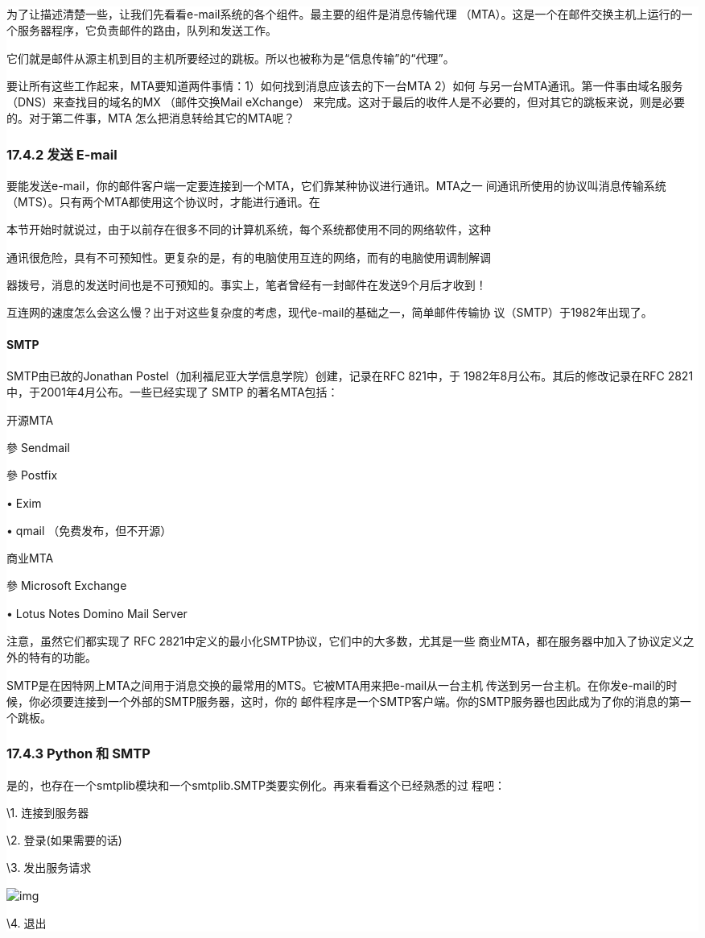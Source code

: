为了让描述清楚一些，让我们先看看e-mail系统的各个组件。最主要的组件是消息传输代理 （MTA）。这是一个在邮件交换主机上运行的一个服务器程序，它负责邮件的路由，队列和发送工作。

它们就是邮件从源主机到目的主机所要经过的跳板。所以也被称为是“信息传输”的“代理”。

要让所有这些工作起来，MTA要知道两件事情：1）如何找到消息应该去的下一台MTA 2）如何 与另一台MTA通讯。第一件事由域名服务（DNS）来查找目的域名的MX （邮件交换Mail eXchange） 来完成。这对于最后的收件人是不必要的，但对其它的跳板来说，则是必要的。对于第二件事，MTA 怎么把消息转给其它的MTA呢？

### 17.4.2 发送 E-mail

要能发送e-mail，你的邮件客户端一定要连接到一个MTA，它们靠某种协议进行通讯。MTA之一 间通讯所使用的协议叫消息传输系统（MTS）。只有两个MTA都使用这个协议时，才能进行通讯。在

本节开始时就说过，由于以前存在很多不同的计算机系统，每个系统都使用不同的网络软件，这种

通讯很危险，具有不可预知性。更复杂的是，有的电脑使用互连的网络，而有的电脑使用调制解调

器拨号，消息的发送时间也是不可预知的。事实上，笔者曾经有一封邮件在发送9个月后才收到！

互连网的速度怎么会这么慢？出于对这些复杂度的考虑，现代e-mail的基础之一，简单邮件传输协 议（SMTP）于1982年出现了。

#### SMTP

SMTP由已故的Jonathan Postel（加利福尼亚大学信息学院）创建，记录在RFC 821中，于 1982年8月公布。其后的修改记录在RFC 2821中，于2001年4月公布。一些已经实现了 SMTP 的著名MTA包括：

开源MTA

參 Sendmail

參 Postfix

•    Exim

•    qmail （免费发布，但不开源）

商业MTA

參 Microsoft Exchange

• Lotus Notes Domino Mail Server



注意，虽然它们都实现了 RFC 2821中定义的最小化SMTP协议，它们中的大多数，尤其是一些 商业MTA，都在服务器中加入了协议定义之外的特有的功能。

SMTP是在因特网上MTA之间用于消息交换的最常用的MTS。它被MTA用来把e-mail从一台主机 传送到另一台主机。在你发e-mail的时候，你必须要连接到一个外部的SMTP服务器，这时，你的 邮件程序是一个SMTP客户端。你的SMTP服务器也因此成为了你的消息的第一个跳板。

### 17.4.3 Python 和 SMTP

是的，也存在一个smtplib模块和一个smtplib.SMTP类要实例化。再来看看这个已经熟悉的过 程吧：

\1. 连接到服务器

\2.    登录(如果需要的话)

\3.    发出服务请求

![img](07Python38c3160b-2458.jpg)



\4.    退出
